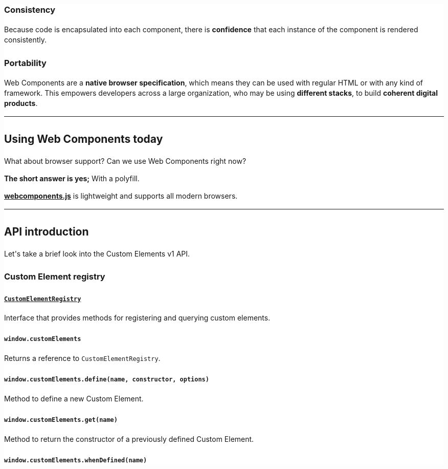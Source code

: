 ### Consistency

Because code is encapsulated into each component, there is **confidence** that each instance of the component is rendered consistently.

### Portability

Web Components are a **native browser specification**, which means they can be used with regular HTML or with any kind of framework. This empowers developers across a large organization, who may be using **different stacks**, to build **coherent digital products**.



---



## Using Web Components today

What about browser support? Can we use Web Components right now?

**The short answer is yes;** With a polyfill.

[**webcomponents.js**](https://github.com/webcomponents/webcomponentsjs) is lightweight and supports all modern browsers.



---



## API introduction

Let's take a brief look into the Custom Elements v1 API.



### Custom Element registry

#### [`CustomElementRegistry`](https://developer.mozilla.org/en-US/docs/Web/API/CustomElementRegistry)

Interface that provides methods for registering and querying custom elements.

#### `window.customElements`

Returns a reference to `CustomElementRegistry`.

#### `window.customElements.define(name, constructor, options)`

Method to define a new Custom Element.

#### `window.customElements.get(name)`

Method to return the constructor of a previously defined Custom Element.

#### `window.customElements.whenDefined(name)`
